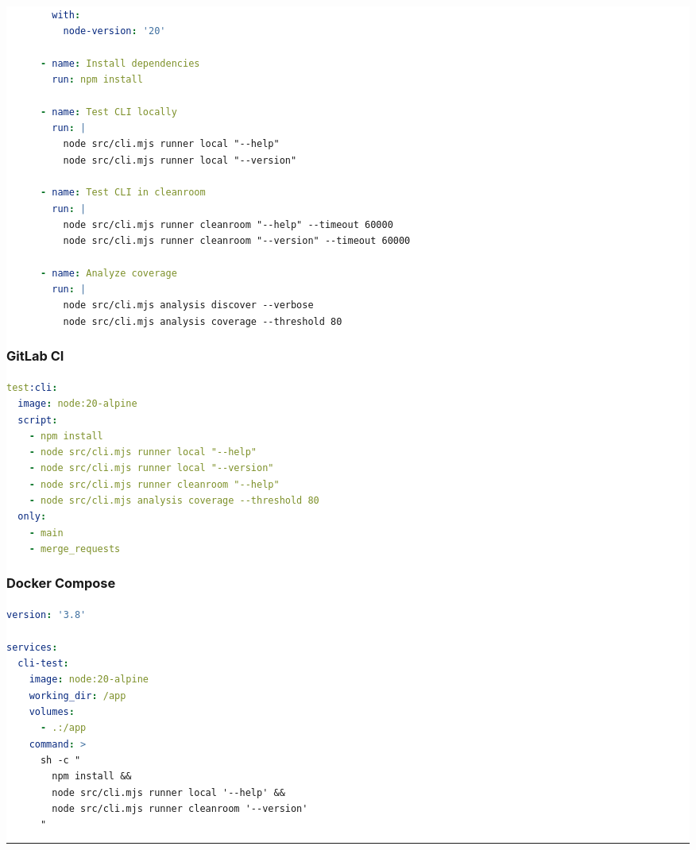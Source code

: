 ```yaml
        with:
          node-version: '20'

      - name: Install dependencies
        run: npm install

      - name: Test CLI locally
        run: |
          node src/cli.mjs runner local "--help"
          node src/cli.mjs runner local "--version"

      - name: Test CLI in cleanroom
        run: |
          node src/cli.mjs runner cleanroom "--help" --timeout 60000
          node src/cli.mjs runner cleanroom "--version" --timeout 60000

      - name: Analyze coverage
        run: |
          node src/cli.mjs analysis discover --verbose
          node src/cli.mjs analysis coverage --threshold 80
```

### GitLab CI

```yaml
test:cli:
  image: node:20-alpine
  script:
    - npm install
    - node src/cli.mjs runner local "--help"
    - node src/cli.mjs runner local "--version"
    - node src/cli.mjs runner cleanroom "--help"
    - node src/cli.mjs analysis coverage --threshold 80
  only:
    - main
    - merge_requests
```

### Docker Compose

```yaml
version: '3.8'

services:
  cli-test:
    image: node:20-alpine
    working_dir: /app
    volumes:
      - .:/app
    command: >
      sh -c "
        npm install &&
        node src/cli.mjs runner local '--help' &&
        node src/cli.mjs runner cleanroom '--version'
      "
```

---